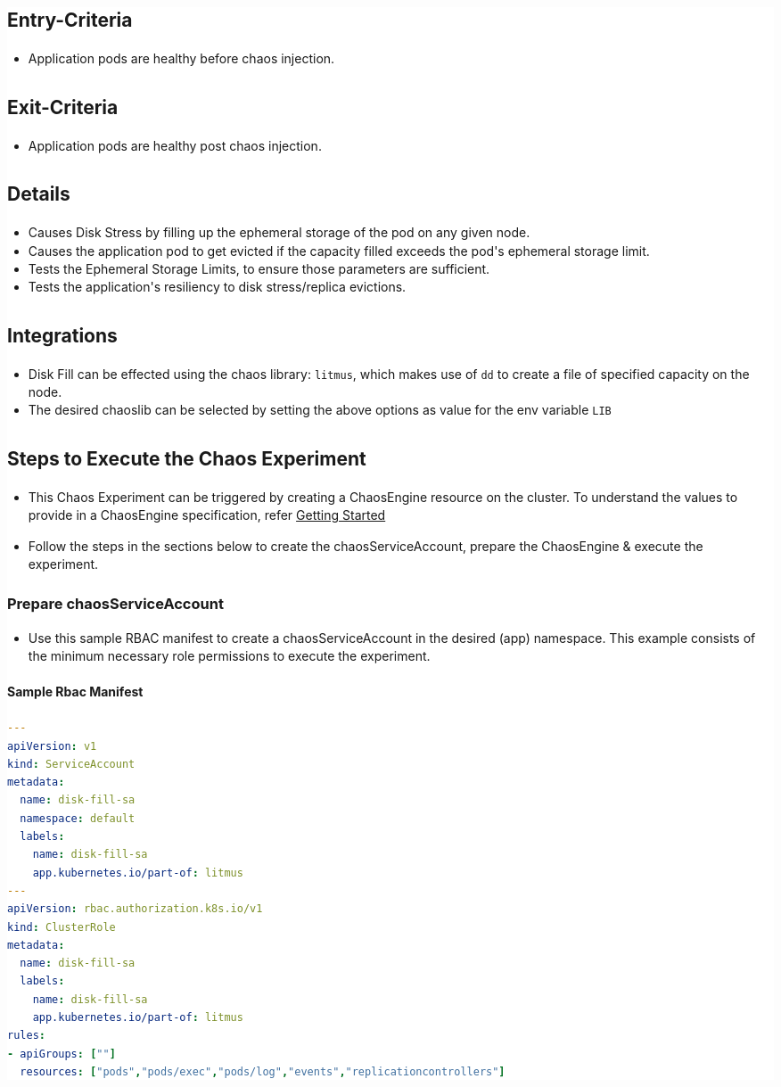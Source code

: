 
## Entry-Criteria

-   Application pods are healthy before chaos injection.

## Exit-Criteria

-   Application pods are healthy post chaos injection.

## Details

-   Causes Disk Stress by filling up the ephemeral storage of the pod on any given node.
-   Causes the application pod to get evicted if the capacity filled exceeds the pod's ephemeral storage limit.
-   Tests the Ephemeral Storage Limits, to ensure those parameters are sufficient.
-   Tests the application's resiliency to disk stress/replica evictions.

## Integrations

-   Disk Fill can be effected using the chaos library: `litmus`, which makes use of `dd` to create a file of 
    specified capacity on the node.
-   The desired chaoslib can be selected by setting the above options as value for the env variable `LIB`

## Steps to Execute the Chaos Experiment

- This Chaos Experiment can be triggered by creating a ChaosEngine resource on the cluster. To understand the values to provide in a ChaosEngine specification, refer [Getting Started](getstarted.md/#prepare-chaosengine)

- Follow the steps in the sections below to create the chaosServiceAccount, prepare the ChaosEngine & execute the experiment.

### Prepare chaosServiceAccount

- Use this sample RBAC manifest to create a chaosServiceAccount in the desired (app) namespace. This example consists of the minimum necessary role permissions to execute the experiment.

#### Sample Rbac Manifest

[embedmd]:# (https://raw.githubusercontent.com/litmuschaos/chaos-charts/v1.11.x/charts/generic/disk-fill/rbac.yaml yaml)
```yaml
---
apiVersion: v1
kind: ServiceAccount
metadata:
  name: disk-fill-sa
  namespace: default
  labels:
    name: disk-fill-sa
    app.kubernetes.io/part-of: litmus
---
apiVersion: rbac.authorization.k8s.io/v1
kind: ClusterRole
metadata:
  name: disk-fill-sa
  labels:
    name: disk-fill-sa
    app.kubernetes.io/part-of: litmus
rules:
- apiGroups: [""]
  resources: ["pods","pods/exec","pods/log","events","replicationcontrollers"]
```
